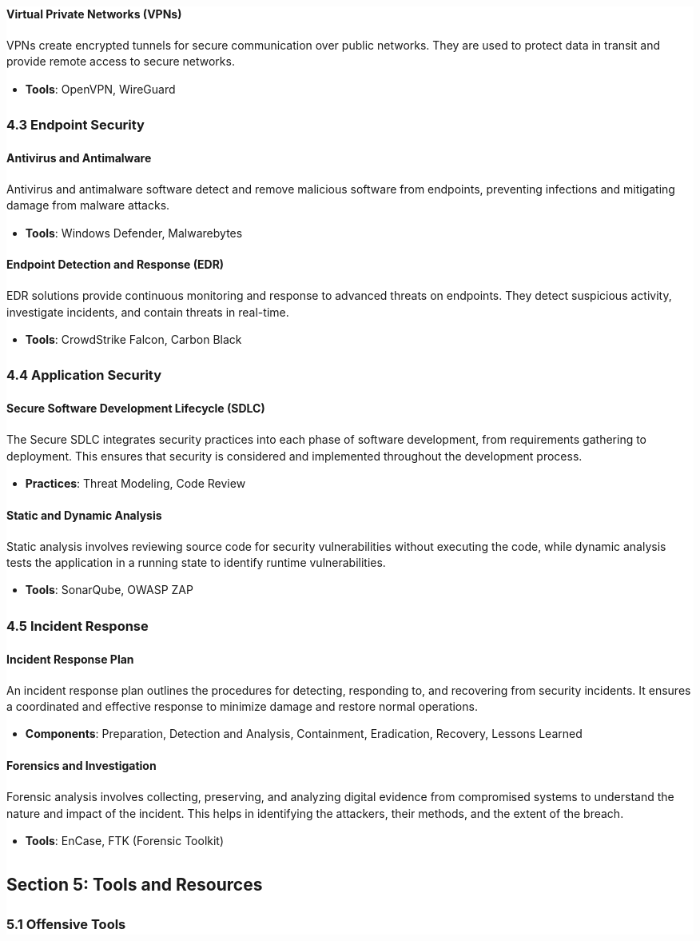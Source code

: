 #### Virtual Private Networks (VPNs)
VPNs create encrypted tunnels for secure communication over public networks. They are used to protect data in transit and provide remote access to secure networks.
- **Tools**: OpenVPN, WireGuard

### 4.3 Endpoint Security

#### Antivirus and Antimalware
Antivirus and antimalware software detect and remove malicious software from endpoints, preventing infections and mitigating damage from malware attacks.
- **Tools**: Windows Defender, Malwarebytes

#### Endpoint Detection and Response (EDR)
EDR solutions provide continuous monitoring and response to advanced threats on endpoints. They detect suspicious activity, investigate incidents, and contain threats in real-time.
- **Tools**: CrowdStrike Falcon, Carbon Black

### 4.4 Application Security

#### Secure Software Development Lifecycle (SDLC)
The Secure SDLC integrates security practices into each phase of software development, from requirements gathering to deployment. This ensures that security is considered and implemented throughout the development process.
- **Practices**: Threat Modeling, Code Review

#### Static and Dynamic Analysis
Static analysis involves reviewing source code for security vulnerabilities without executing the code, while dynamic analysis tests the application in a running state to identify runtime vulnerabilities.
- **Tools**: SonarQube, OWASP ZAP

### 4.5 Incident Response

#### Incident Response Plan
An incident response plan outlines the procedures for detecting, responding to, and recovering from security incidents. It ensures a coordinated and effective response to minimize damage and restore normal operations.
- **Components**: Preparation, Detection and Analysis, Containment, Eradication, Recovery, Lessons Learned

#### Forensics and Investigation
Forensic analysis involves collecting, preserving, and analyzing digital evidence from compromised systems to understand the nature and impact of the incident. This helps in identifying the attackers, their methods, and the extent of the breach.
- **Tools**: EnCase, FTK (Forensic Toolkit)

## Section 5: Tools and Resources

### 5.1 Offensive Tools
